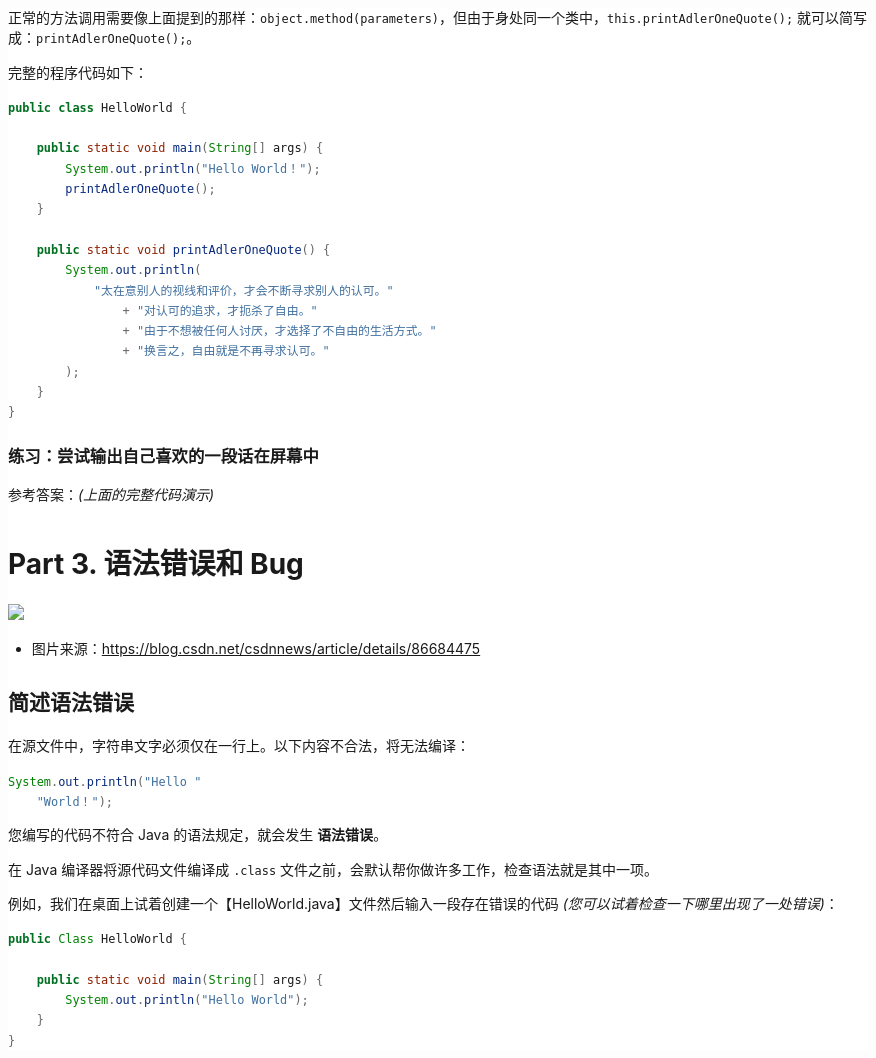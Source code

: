 正常的方法调用需要像上面提到的那样：`object.method(parameters)`，但由于身处同一个类中，`this.printAdlerOneQuote();` 就可以简写成：`printAdlerOneQuote();`。

完整的程序代码如下：

```java
public class HelloWorld {

    public static void main(String[] args) {
        System.out.println("Hello World！");
        printAdlerOneQuote();
    }

    public static void printAdlerOneQuote() {
        System.out.println(
            "太在意别人的视线和评价，才会不断寻求别人的认可。"
                + "对认可的追求，才扼杀了自由。"
                + "由于不想被任何人讨厌，才选择了不自由的生活方式。"
                + "换言之，自由就是不再寻求认可。"
        );
    }
}
```

### 练习：尝试输出自己喜欢的一段话在屏幕中

参考答案：*(上面的完整代码演示)*

# Part 3. 语法错误和 Bug

![](https://imgkr.cn-bj.ufileos.com/4dfed8d8-a6bc-4118-9928-7b6bd6071581.png)

- 图片来源：https://blog.csdn.net/csdnnews/article/details/86684475

## 简述语法错误

在源文件中，字符串文字必须仅在一行上。以下内容不合法，将无法编译：

```java
System.out.println("Hello "
    "World！");
```

您编写的代码不符合 Java 的语法规定，就会发生 **语法错误**。

在 Java 编译器将源代码文件编译成 `.class` 文件之前，会默认帮你做许多工作，检查语法就是其中一项。

例如，我们在桌面上试着创建一个【HelloWorld.java】文件然后输入一段存在错误的代码 *(您可以试着检查一下哪里出现了一处错误)*：

```java
public Class HelloWorld {
    
    public static void main(String[] args) {
        System.out.println("Hello World");
    }
}
```
